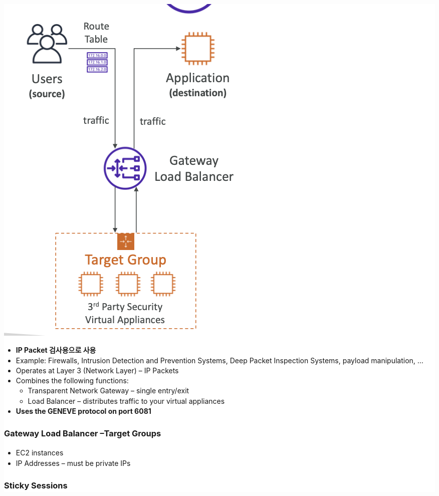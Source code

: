 ![Untitled](UDemy%20AWS%202b59be6a38524858b63a4b507501541a/Untitled%2027.png)

- **IP Packet 검사용으로 사용**
- Example: Firewalls, Intrusion Detection and Prevention Systems, Deep Packet Inspection Systems, payload manipulation, …
- Operates at Layer 3 (Network Layer) – IP Packets
- Combines the following functions:
    - Transparent Network Gateway – single entry/exit
    - Load Balancer – distributes traffic to your virtual appliances
- **Uses the GENEVE protocol on port 6081**

### Gateway Load Balancer –Target Groups

- EC2 instances
- IP Addresses – must be private IPs

### Sticky Sessions
